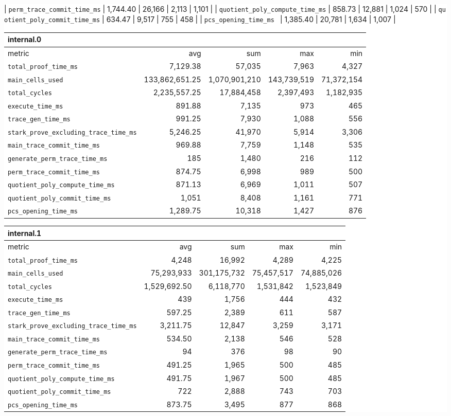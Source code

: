 | `perm_trace_commit_time_ms` |  1,744.40 |  26,166 |  2,113 |  1,101 |
| `quotient_poly_compute_time_ms` |  858.73 |  12,881 |  1,024 |  570 |
| `quotient_poly_commit_time_ms` |  634.47 |  9,517 |  755 |  458 |
| `pcs_opening_time_ms ` |  1,385.40 |  20,781 |  1,634 |  1,007 |

| internal.0 |||||
|:---|---:|---:|---:|---:|
|metric|avg|sum|max|min|
| `total_proof_time_ms ` |  7,129.38 |  57,035 |  7,963 |  4,327 |
| `main_cells_used     ` |  133,862,651.25 |  1,070,901,210 |  143,739,519 |  71,372,154 |
| `total_cycles        ` |  2,235,557.25 |  17,884,458 |  2,397,493 |  1,182,935 |
| `execute_time_ms     ` |  891.88 |  7,135 |  973 |  465 |
| `trace_gen_time_ms   ` |  991.25 |  7,930 |  1,088 |  556 |
| `stark_prove_excluding_trace_time_ms` |  5,246.25 |  41,970 |  5,914 |  3,306 |
| `main_trace_commit_time_ms` |  969.88 |  7,759 |  1,148 |  535 |
| `generate_perm_trace_time_ms` |  185 |  1,480 |  216 |  112 |
| `perm_trace_commit_time_ms` |  874.75 |  6,998 |  989 |  500 |
| `quotient_poly_compute_time_ms` |  871.13 |  6,969 |  1,011 |  507 |
| `quotient_poly_commit_time_ms` |  1,051 |  8,408 |  1,161 |  771 |
| `pcs_opening_time_ms ` |  1,289.75 |  10,318 |  1,427 |  876 |

| internal.1 |||||
|:---|---:|---:|---:|---:|
|metric|avg|sum|max|min|
| `total_proof_time_ms ` |  4,248 |  16,992 |  4,289 |  4,225 |
| `main_cells_used     ` |  75,293,933 |  301,175,732 |  75,457,517 |  74,885,026 |
| `total_cycles        ` |  1,529,692.50 |  6,118,770 |  1,531,842 |  1,523,849 |
| `execute_time_ms     ` |  439 |  1,756 |  444 |  432 |
| `trace_gen_time_ms   ` |  597.25 |  2,389 |  611 |  587 |
| `stark_prove_excluding_trace_time_ms` |  3,211.75 |  12,847 |  3,259 |  3,171 |
| `main_trace_commit_time_ms` |  534.50 |  2,138 |  546 |  528 |
| `generate_perm_trace_time_ms` |  94 |  376 |  98 |  90 |
| `perm_trace_commit_time_ms` |  491.25 |  1,965 |  500 |  485 |
| `quotient_poly_compute_time_ms` |  491.75 |  1,967 |  500 |  485 |
| `quotient_poly_commit_time_ms` |  722 |  2,888 |  743 |  703 |
| `pcs_opening_time_ms ` |  873.75 |  3,495 |  877 |  868 |

